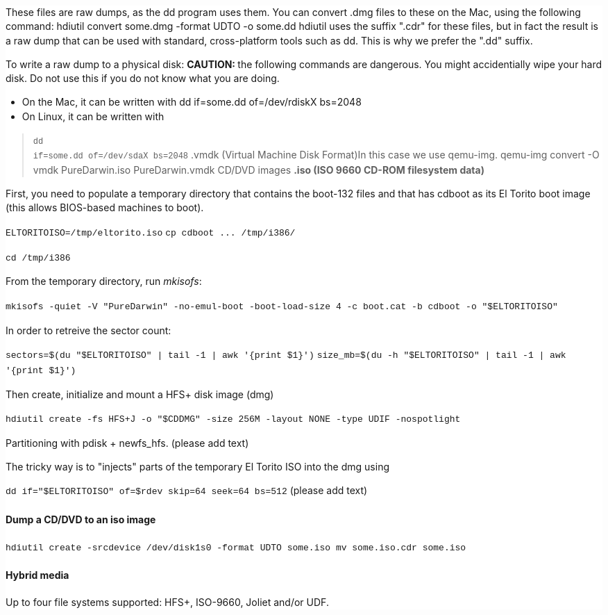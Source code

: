 These files are raw dumps, as the dd program uses them.
You can convert .dmg files to these on the Mac, using the following command:
    hdiutil convert some.dmg -format UDTO -o some.dd
hdiutil uses the suffix ".cdr" for these files, but in fact the result is a raw dump that can be used with standard, cross-platform tools such as dd. This is why we prefer the ".dd" suffix. 

To write a raw dump to a physical disk:
<span style="font-weight:bold">CAUTION: </span>the following commands are dangerous. You might accidentially wipe your hard disk.
Do not use this if you do not know what you are doing.
-   On the Mac, it can be written with
        dd if=some.dd of=/dev/rdiskX bs=2048
-   On Linux, it can be written with
> <span style="font-family:courier new;font-size:12px;white-space:pre">dd if=some.dd of=/dev/sdaX bs=2048</span>
    .vmdk (Virtual Machine Disk Format)In this case we use qemu-img.
    qemu-img convert -O vmdk PureDarwin.iso PureDarwin.vmdk
    CD/DVD images
<span style="font-size:14px;font-weight:bold">.iso (ISO 9660 CD-ROM filesystem data)</span>

First, you need to populate a temporary directory that contains the boot-132 files and that has cdboot as its El Torito boot image (this allows BIOS-based machines to boot).

<span style="font-family:courier new,monospace"><span style="font-size:small">ELTORITOISO=/tmp/eltorito.iso</span></span>
<span style="font-family:courier new,monospace"><span style="font-size:small">cp cdboot ... /tmp/i386/</span></span>

<span style="font-family:courier new,monospace"><span style="font-size:small">cd /tmp/i386</span></span>

From the temporary directory, run <span style="font-style:italic">mkisofs</span>:

<span style="font-family:courier new,monospace"><span style="font-size:small">mkisofs -quiet -V "PureDarwin" -no-emul-boot -boot-load-size 4 -c boot.cat -b cdboot -o "$</span></span><span style="font-family:courier new,monospace"><span style="font-size:small">ELTORITOISO"</span></span>

In order to retreive the sector count:


<span style="font-family:courier new,monospace"><span style="font-size:small">sectors=$(du "$ELTORITOISO" | tail -1 | awk '{print $1}')</span></span>
<span style="font-family:courier new,monospace"><span style="font-size:small">size_mb=$(du -h "$ELTORITOISO" | tail -1 | awk '{print $1}')</span></span>

Then create, initialize and mount a HFS+ disk image (dmg)


<span style="font-family:courier new,monospace"><span style="font-size:small">hdiutil create -fs HFS+J -o "$CDDMG" -size 256M -layout NONE -type UDIF -nospotlight</span></span>


Partitioning with pdisk + newfs_hfs.
(please add text)


The tricky way is to "injects" parts of the temporary El Torito ISO into the dmg using

<span style="font-family:courier new,monospace"><span style="font-size:small">dd if="$ELTORITOISO" of=$rdev skip=64 seek=64 bs=512</span></span>
<span style="font-family:courier new;font-size:12px">
</span>
(please add text)
#### Dump a CD/DVD to an iso image
<span style="font-family:courier new,monospace"><span style="font-size:small">hdiutil create -srcdevice /dev/disk1s0 -format UDTO some.iso
mv some.iso.cdr some.iso</span></span>
#### Hybrid media
Up to four file systems supported: HFS+, ISO-9660, Joliet and/or UDF.
